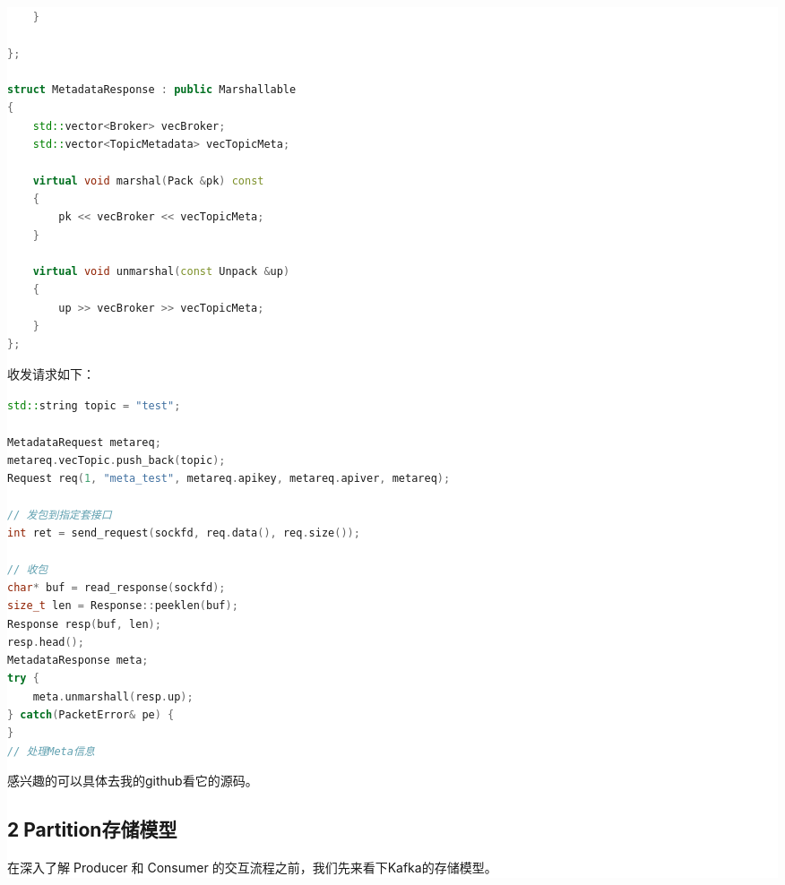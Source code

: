 ```cpp
    }

};

struct MetadataResponse : public Marshallable
{
    std::vector<Broker> vecBroker;
    std::vector<TopicMetadata> vecTopicMeta;

    virtual void marshal(Pack &pk) const
    {
        pk << vecBroker << vecTopicMeta;
    }

    virtual void unmarshal(const Unpack &up)
    {
        up >> vecBroker >> vecTopicMeta;
    }
};
```

收发请求如下：

```cpp
std::string topic = "test";

MetadataRequest metareq;
metareq.vecTopic.push_back(topic);
Request req(1, "meta_test", metareq.apikey, metareq.apiver, metareq);

// 发包到指定套接口
int ret = send_request(sockfd, req.data(), req.size());

// 收包
char* buf = read_response(sockfd);
size_t len = Response::peeklen(buf);
Response resp(buf, len);
resp.head();
MetadataResponse meta;
try {
	meta.unmarshall(resp.up);
} catch(PacketError& pe) {
}
// 处理Meta信息
```

感兴趣的可以具体去我的github看它的源码。

## 2 Partition存储模型

在深入了解 Producer 和 Consumer 的交互流程之前，我们先来看下Kafka的存储模型。

